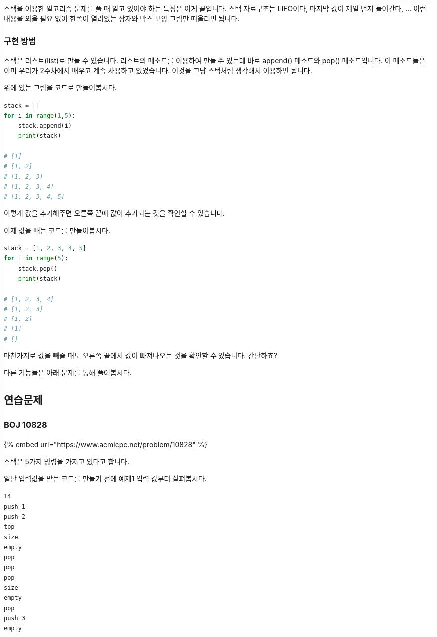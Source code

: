 스택을 이용한 알고리즘 문제를 풀 때 알고 있어야 하는 특징은 이게 끝입니다. 스택 자료구조는 LIFO이다, 마지막 값이 제일 먼저 들어간다, ... 이런 내용을 외울 필요 없이 한쪽이 열려있는 상자와 박스 모양 그림만 떠올리면 됩니다.

### 구현 방법

스택은 리스트(list)로 만들 수 있습니다. 리스트의 메소드를 이용하여 만들 수 있는데 바로 append() 메소드와 pop() 메소드입니다. 이 메소드들은 이미 우리가 2주차에서 배우고 계속 사용하고 있었습니다. 이것을 그냥 스택처럼 생각해서 이용하면 됩니다.

위에 있는 그림을 코드로 만들어봅시다.

```python
stack = []
for i in range(1,5):
    stack.append(i)
    print(stack)

# [1]
# [1, 2]
# [1, 2, 3]
# [1, 2, 3, 4]
# [1, 2, 3, 4, 5]
```

이렇게 값을 추가해주면 오른쪽 끝에 값이 추가되는 것을 확인할 수 있습니다.

이제 값을 빼는 코드를 만들어봅시다.

```python
stack = [1, 2, 3, 4, 5]
for i in range(5):
    stack.pop()
    print(stack)

# [1, 2, 3, 4]
# [1, 2, 3]
# [1, 2]
# [1]
# []
```

마찬가지로 값을 빼줄 때도 오른쪽 끝에서 값이 빠져나오는 것을 확인할 수 있습니다. 간단하죠?

다른 기능들은 아래 문제를 통해 풀어봅시다.

## 연습문제

### BOJ 10828

{% embed url="https://www.acmicpc.net/problem/10828" %}

스택은 5가지 명령을 가지고 있다고 합니다.

일단 입력값을 받는 코드를 만들기 전에 예제1 입력 값부터 살펴봅시다.

```
14
push 1
push 2
top
size
empty
pop
pop
pop
size
empty
pop
push 3
empty
```